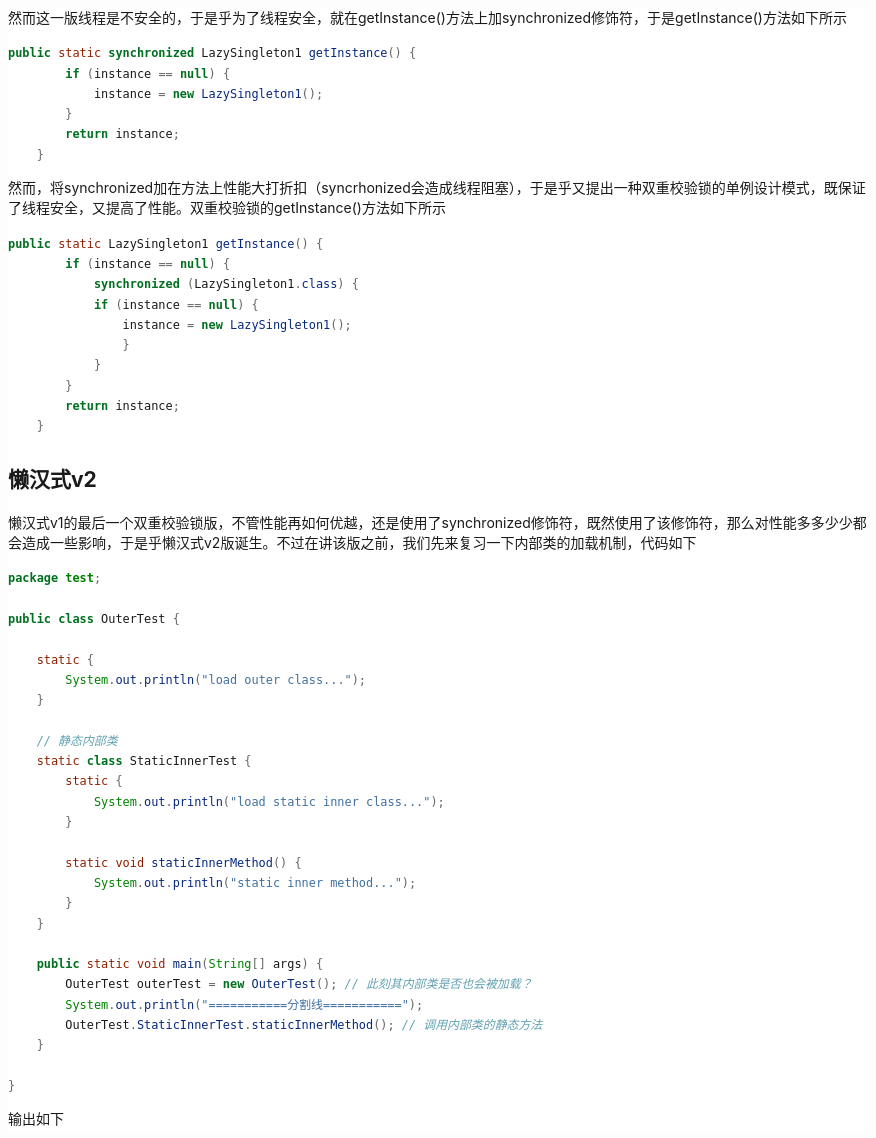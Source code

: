 然而这一版线程是不安全的，于是乎为了线程安全，就在getInstance()方法上加synchronized修饰符，于是getInstance()方法如下所示

```java
public static synchronized LazySingleton1 getInstance() {
        if (instance == null) {
            instance = new LazySingleton1();
        }
        return instance;
    }
```
然而，将synchronized加在方法上性能大打折扣（syncrhonized会造成线程阻塞），于是乎又提出一种双重校验锁的单例设计模式，既保证了线程安全，又提高了性能。双重校验锁的getInstance()方法如下所示

```java
public static LazySingleton1 getInstance() {
        if (instance == null) {  
            synchronized (LazySingleton1.class) {  
            if (instance == null) {  
                instance = new LazySingleton1();  
                }  
            }  
        } 
        return instance;
    }
```    

## 懒汉式v2

懒汉式v1的最后一个双重校验锁版，不管性能再如何优越，还是使用了synchronized修饰符，既然使用了该修饰符，那么对性能多多少少都会造成一些影响，于是乎懒汉式v2版诞生。不过在讲该版之前，我们先来复习一下内部类的加载机制，代码如下

```java
package test;

public class OuterTest {

    static {
        System.out.println("load outer class...");
    }

    // 静态内部类
    static class StaticInnerTest {
        static {
            System.out.println("load static inner class...");
        }

        static void staticInnerMethod() {
            System.out.println("static inner method...");
        }
    }

    public static void main(String[] args) {
        OuterTest outerTest = new OuterTest(); // 此刻其内部类是否也会被加载？
        System.out.println("===========分割线===========");
        OuterTest.StaticInnerTest.staticInnerMethod(); // 调用内部类的静态方法
    }

}
```
输出如下
